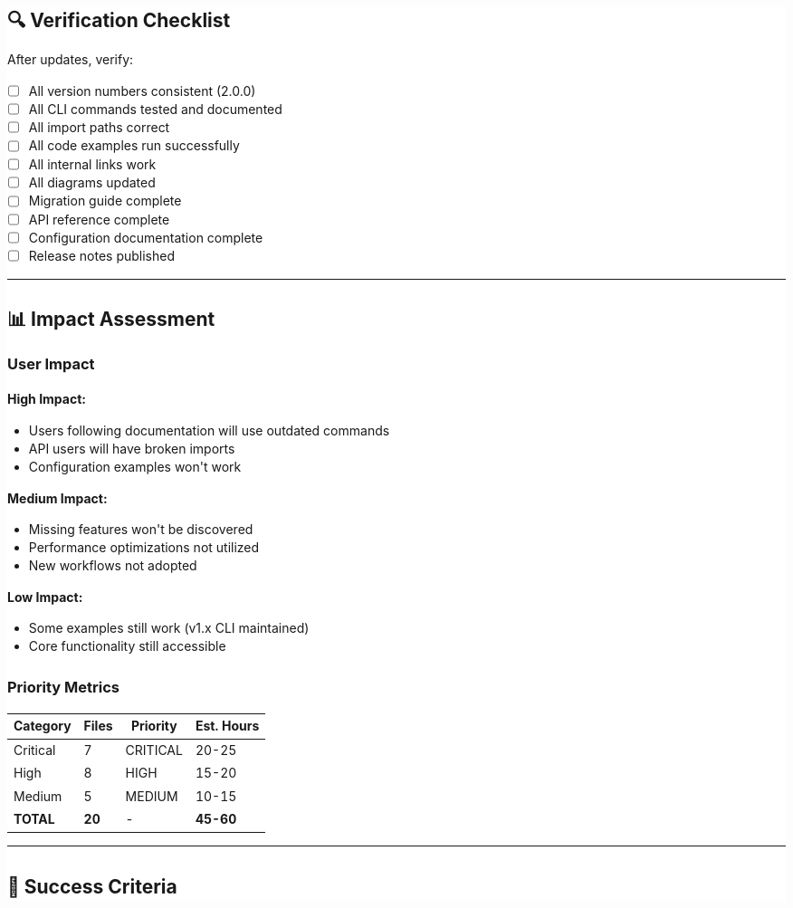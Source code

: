 
## 🔍 Verification Checklist

After updates, verify:

- [ ] All version numbers consistent (2.0.0)
- [ ] All CLI commands tested and documented
- [ ] All import paths correct
- [ ] All code examples run successfully
- [ ] All internal links work
- [ ] All diagrams updated
- [ ] Migration guide complete
- [ ] API reference complete
- [ ] Configuration documentation complete
- [ ] Release notes published

---

## 📊 Impact Assessment

### User Impact

**High Impact:**

- Users following documentation will use outdated commands
- API users will have broken imports
- Configuration examples won't work

**Medium Impact:**

- Missing features won't be discovered
- Performance optimizations not utilized
- New workflows not adopted

**Low Impact:**

- Some examples still work (v1.x CLI maintained)
- Core functionality still accessible

### Priority Metrics

| Category  | Files  | Priority | Est. Hours |
| --------- | ------ | -------- | ---------- |
| Critical  | 7      | CRITICAL | 20-25      |
| High      | 8      | HIGH     | 15-20      |
| Medium    | 5      | MEDIUM   | 10-15      |
| **TOTAL** | **20** | -        | **45-60**  |

---

## 🎯 Success Criteria
